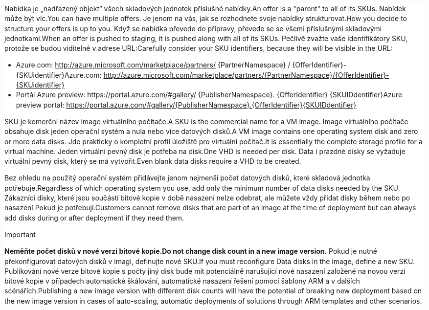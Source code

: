 <span data-ttu-id="aaa7c-111">Nabídka je „nadřazený objekt“ všech skladových jednotek příslušné nabídky.</span><span class="sxs-lookup"><span data-stu-id="aaa7c-111">An offer is a "parent" to all of its SKUs.</span></span> <span data-ttu-id="aaa7c-112">Nabídek může být víc.</span><span class="sxs-lookup"><span data-stu-id="aaa7c-112">You can have multiple offers.</span></span> <span data-ttu-id="aaa7c-113">Je jenom na vás, jak se rozhodnete svoje nabídky strukturovat.</span><span class="sxs-lookup"><span data-stu-id="aaa7c-113">How you decide to structure your offers is up to you.</span></span> <span data-ttu-id="aaa7c-114">Když se nabídka převede do přípravy, převede se se všemi příslušnými skladovými jednotkami.</span><span class="sxs-lookup"><span data-stu-id="aaa7c-114">When an offer is pushed to staging, it is pushed along with all of its SKUs.</span></span> <span data-ttu-id="aaa7c-115">Pečlivě zvažte vaše identifikátory SKU, protože se budou viditelné v adrese URL:</span><span class="sxs-lookup"><span data-stu-id="aaa7c-115">Carefully consider your SKU identifiers, because they will be visible in the URL:</span></span>

* <span data-ttu-id="aaa7c-116">Azure.com: http://azure.microsoft.com/marketplace/partners/ {PartnerNamespace} / {OfferIdentifier}-{SKUidentifier}</span><span class="sxs-lookup"><span data-stu-id="aaa7c-116">Azure.com: http://azure.microsoft.com/marketplace/partners/{PartnerNamespace}/{OfferIdentifier}-{SKUidentifier}</span></span>
* <span data-ttu-id="aaa7c-117">Portál Azure preview: https://portal.azure.com/#gallery/ {PublisherNamespace}. {OfferIdentifier} {SKUIDdentifier}</span><span class="sxs-lookup"><span data-stu-id="aaa7c-117">Azure preview portal: https://portal.azure.com/#gallery/{PublisherNamespace}.{OfferIdentifier}{SKUIDdentifier}</span></span>  

<span data-ttu-id="aaa7c-118">SKU je komerční název image virtuálního počítače.</span><span class="sxs-lookup"><span data-stu-id="aaa7c-118">A SKU is the commercial name for a VM image.</span></span> <span data-ttu-id="aaa7c-119">Image virtuálního počítače obsahuje disk jeden operační systém a nula nebo více datových disků.</span><span class="sxs-lookup"><span data-stu-id="aaa7c-119">A VM image contains one operating system disk and zero or more data disks.</span></span> <span data-ttu-id="aaa7c-120">Jde prakticky o kompletní profil úložiště pro virtuální počítač.</span><span class="sxs-lookup"><span data-stu-id="aaa7c-120">It is essentially the complete storage profile for a virtual machine.</span></span> <span data-ttu-id="aaa7c-121">Jeden virtuální pevný disk je potřeba na disk.</span><span class="sxs-lookup"><span data-stu-id="aaa7c-121">One VHD is needed per disk.</span></span> <span data-ttu-id="aaa7c-122">Data i prázdné disky se vyžaduje virtuální pevný disk, který se má vytvořit.</span><span class="sxs-lookup"><span data-stu-id="aaa7c-122">Even blank data disks require a VHD to be created.</span></span>

<span data-ttu-id="aaa7c-123">Bez ohledu na použitý operační systém přidávejte jenom nejmenší počet datových disků, které skladová jednotka potřebuje.</span><span class="sxs-lookup"><span data-stu-id="aaa7c-123">Regardless of which operating system you use, add only the minimum number of data disks needed by the SKU.</span></span> <span data-ttu-id="aaa7c-124">Zákazníci disky, které jsou součástí bitové kopie v době nasazení nelze odebrat, ale můžete vždy přidat disky během nebo po nasazení Pokud je potřebují.</span><span class="sxs-lookup"><span data-stu-id="aaa7c-124">Customers cannot remove disks that are part of an image at the time of deployment but can always add disks during or after deployment if they need them.</span></span>

> [!IMPORTANT]
> <span data-ttu-id="aaa7c-125">**Neměňte počet disků v nové verzi bitové kopie.**</span><span class="sxs-lookup"><span data-stu-id="aaa7c-125">**Do not change disk count in a new image version.**</span></span> <span data-ttu-id="aaa7c-126">Pokud je nutné překonfigurovat datových disků v imagi, definujte nové SKU.</span><span class="sxs-lookup"><span data-stu-id="aaa7c-126">If you must reconfigure Data disks in the image, define a new SKU.</span></span> <span data-ttu-id="aaa7c-127">Publikování nové verze bitové kopie s počty jiný disk bude mít potenciálně narušující nové nasazení založené na novou verzi bitové kopie v případech automatické škálování, automatické nasazení řešení pomocí šablony ARM a v dalších scénářích.</span><span class="sxs-lookup"><span data-stu-id="aaa7c-127">Publishing a new image version with different disk counts will have the potential of breaking new deployment based on the new image version in cases of auto-scaling, automatic deployments of solutions through ARM templates and other scenarios.</span></span>
>
>
